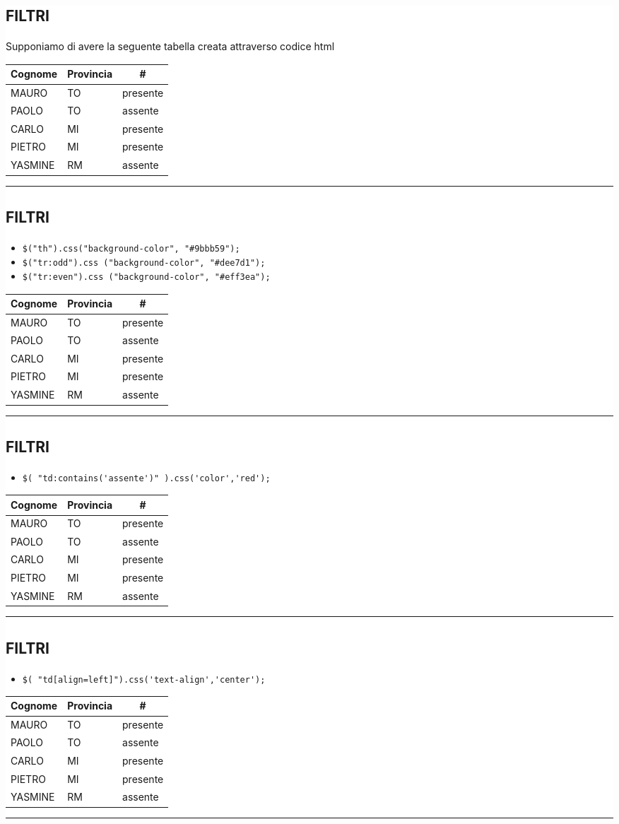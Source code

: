 
## FILTRI

Supponiamo di avere la seguente tabella creata attraverso codice html

Cognome | Provincia | #
---|---|---
MAURO|TO|presente
PAOLO|TO|assente
CARLO|MI|presente
PIETRO|MI|presente
YASMINE|RM|assente

---

## FILTRI

* ```$("th").css("background-color", "#9bbb59");```
* ```$("tr:odd").css ("background-color", "#dee7d1");```
* ```$("tr:even").css ("background-color", "#eff3ea");```

Cognome | Provincia | #
---|---|---
MAURO|TO|presente
PAOLO|TO|assente
CARLO|MI|presente
PIETRO|MI|presente
YASMINE|RM|assente


---

## FILTRI

* ```$( "td:contains('assente')" ).css('color','red');```

Cognome | Provincia | #
---|---|---
MAURO|TO|presente
PAOLO|TO|assente
CARLO|MI|presente
PIETRO|MI|presente
YASMINE|RM|assente


---

## FILTRI

* ```$( "td[align=left]").css('text-align','center');```

Cognome | Provincia | #
---|---|---
MAURO|TO|presente
PAOLO|TO|assente
CARLO|MI|presente
PIETRO|MI|presente
YASMINE|RM|assente

---